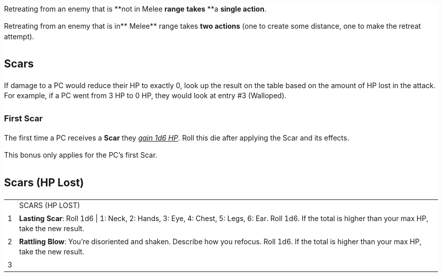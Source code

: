 Retreating from an enemy that is **not in Melee **range** **takes** **a **single action**.

Retreating from an enemy that is in** Melee** range takes **two actions** (one to create some distance, one to make the retreat attempt).


## Scars

If damage to a PC would reduce their HP to exactly 0, look up the result on the table based on the amount of HP lost in the attack. For example, if a PC went from 3 HP to 0 HP, they would look at entry #3 (Walloped).


### First Scar

The first time a PC receives a **Scar** they *<span style="text-decoration:underline;">gain 1d6 HP</span>*. Roll this die after applying the Scar and its effects.

This bonus only applies for the PC’s first Scar.




## Scars (HP Lost) 


<table>
  <tr>
   <td>
   </td>
   <td>SCARS (HP LOST)
   </td>
  </tr>
  <tr>
   <td>1
   </td>
   <td><strong>Lasting Scar</strong>: Roll 1d6 | 1: Neck, 2: Hands, 3: Eye, 4: Chest, 5: Legs, 6: Ear. Roll 1d6. If the total is higher than your max HP, take the new result.
   </td>
  </tr>
  <tr>
   <td>2
   </td>
   <td><strong>Rattling Blow</strong>: You’re disoriented and shaken. Describe how you refocus. Roll 1d6. If the total is higher than your max HP, take the new result.
   </td>
  </tr>
  <tr>
   <td>3
   </td>
